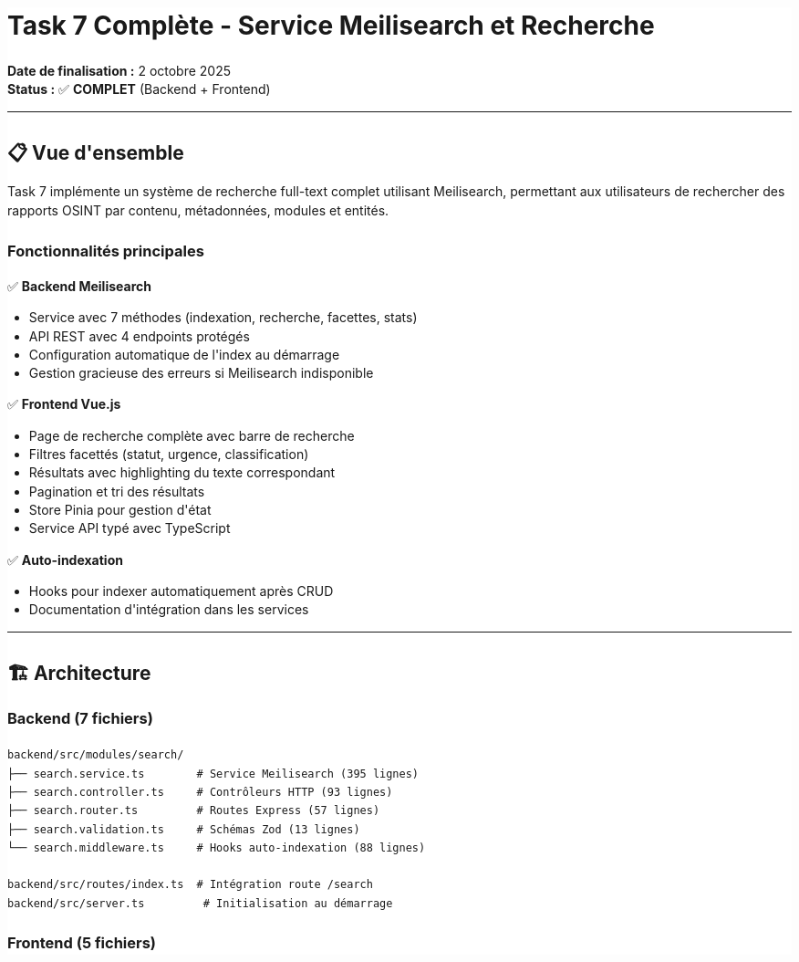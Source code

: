 # Task 7 Complète - Service Meilisearch et Recherche

**Date de finalisation :** 2 octobre 2025  
**Status :** ✅ **COMPLET** (Backend + Frontend)

---

## 📋 Vue d'ensemble

Task 7 implémente un système de recherche full-text complet utilisant Meilisearch, permettant aux utilisateurs de rechercher des rapports OSINT par contenu, métadonnées, modules et entités.

### Fonctionnalités principales

✅ **Backend Meilisearch**
- Service avec 7 méthodes (indexation, recherche, facettes, stats)
- API REST avec 4 endpoints protégés
- Configuration automatique de l'index au démarrage
- Gestion gracieuse des erreurs si Meilisearch indisponible

✅ **Frontend Vue.js**
- Page de recherche complète avec barre de recherche
- Filtres facettés (statut, urgence, classification)
- Résultats avec highlighting du texte correspondant
- Pagination et tri des résultats
- Store Pinia pour gestion d'état
- Service API typé avec TypeScript

✅ **Auto-indexation**
- Hooks pour indexer automatiquement après CRUD
- Documentation d'intégration dans les services

---

## 🏗️ Architecture

### Backend (7 fichiers)

```
backend/src/modules/search/
├── search.service.ts        # Service Meilisearch (395 lignes)
├── search.controller.ts     # Contrôleurs HTTP (93 lignes)
├── search.router.ts         # Routes Express (57 lignes)
├── search.validation.ts     # Schémas Zod (13 lignes)
└── search.middleware.ts     # Hooks auto-indexation (88 lignes)

backend/src/routes/index.ts  # Intégration route /search
backend/src/server.ts         # Initialisation au démarrage
```

### Frontend (5 fichiers)
